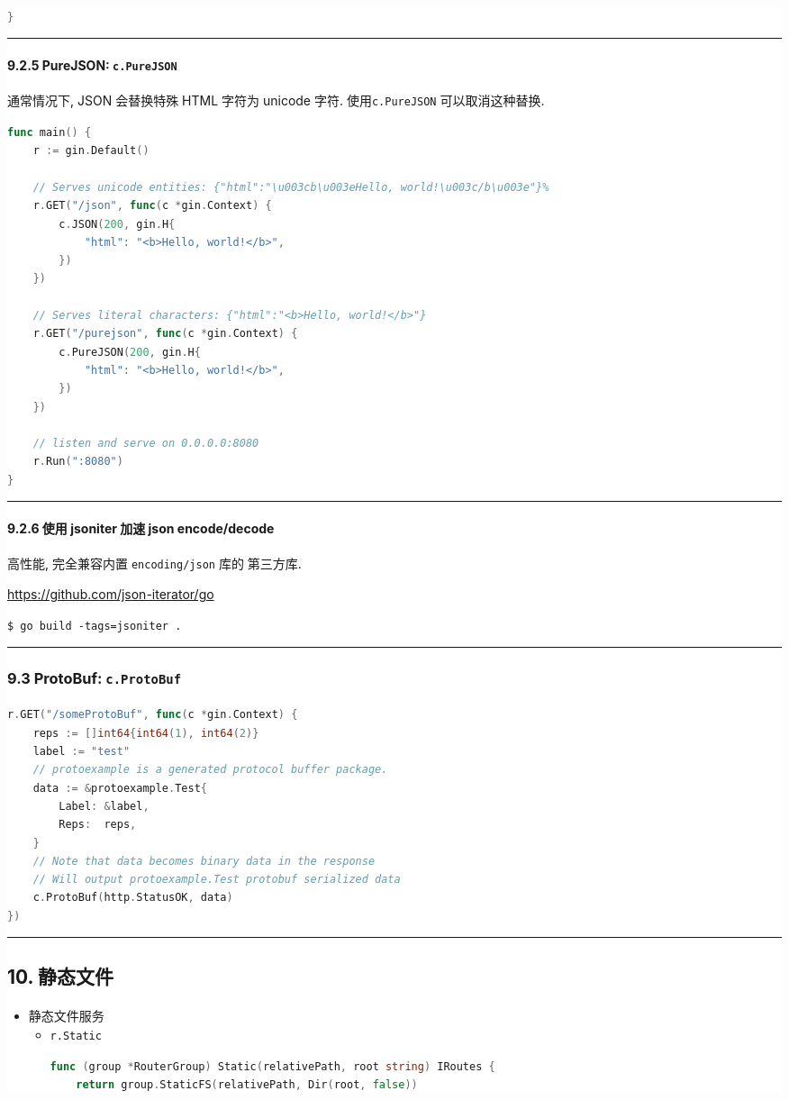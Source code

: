 ```go
}
```
---
#### 9.2.5 PureJSON: `c.PureJSON`

通常情况下, JSON 会替换特殊 HTML 字符为 unicode 字符. 使用`c.PureJSON` 可以取消这种替换.

```go
func main() {
	r := gin.Default()

	// Serves unicode entities: {"html":"\u003cb\u003eHello, world!\u003c/b\u003e"}%
	r.GET("/json", func(c *gin.Context) {
		c.JSON(200, gin.H{
			"html": "<b>Hello, world!</b>",
		})
	})

	// Serves literal characters: {"html":"<b>Hello, world!</b>"}
	r.GET("/purejson", func(c *gin.Context) {
		c.PureJSON(200, gin.H{
			"html": "<b>Hello, world!</b>",
		})
	})

	// listen and serve on 0.0.0.0:8080
	r.Run(":8080")
}
```
---
#### 9.2.6 使用 jsoniter 加速 json encode/decode
高性能, 完全兼容内置 `encoding/json` 库的 第三方库.

https://github.com/json-iterator/go

```
$ go build -tags=jsoniter .
```

---
### 9.3 ProtoBuf: `c.ProtoBuf`

```go
r.GET("/someProtoBuf", func(c *gin.Context) {
	reps := []int64{int64(1), int64(2)}
	label := "test"
	// protoexample is a generated protocol buffer package.
	data := &protoexample.Test{
		Label: &label,
		Reps:  reps,
	}
	// Note that data becomes binary data in the response
	// Will output protoexample.Test protobuf serialized data
	c.ProtoBuf(http.StatusOK, data)
})
```
---
## 10. 静态文件
- 静态文件服务
  -  `r.Static`
		```go
		func (group *RouterGroup) Static(relativePath, root string) IRoutes {
			return group.StaticFS(relativePath, Dir(root, false))